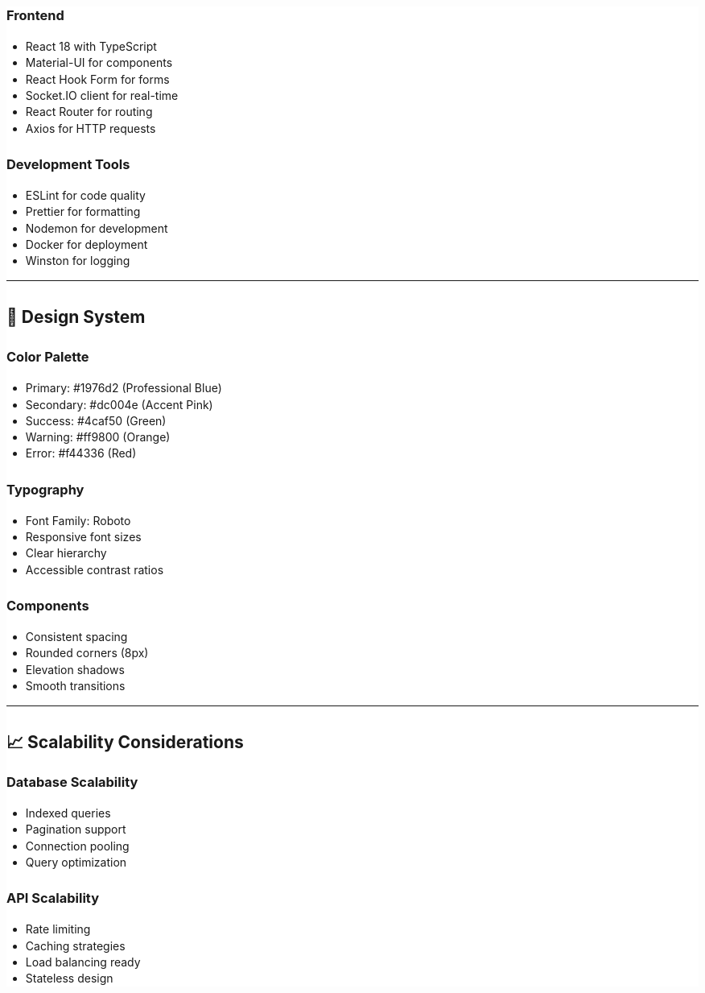 ### **Frontend**
- React 18 with TypeScript
- Material-UI for components
- React Hook Form for forms
- Socket.IO client for real-time
- React Router for routing
- Axios for HTTP requests

### **Development Tools**
- ESLint for code quality
- Prettier for formatting
- Nodemon for development
- Docker for deployment
- Winston for logging

---

## 🎨 **Design System**

### **Color Palette**
- Primary: #1976d2 (Professional Blue)
- Secondary: #dc004e (Accent Pink)
- Success: #4caf50 (Green)
- Warning: #ff9800 (Orange)
- Error: #f44336 (Red)

### **Typography**
- Font Family: Roboto
- Responsive font sizes
- Clear hierarchy
- Accessible contrast ratios

### **Components**
- Consistent spacing
- Rounded corners (8px)
- Elevation shadows
- Smooth transitions

---

## 📈 **Scalability Considerations**

### **Database Scalability**
- Indexed queries
- Pagination support
- Connection pooling
- Query optimization

### **API Scalability**
- Rate limiting
- Caching strategies
- Load balancing ready
- Stateless design
